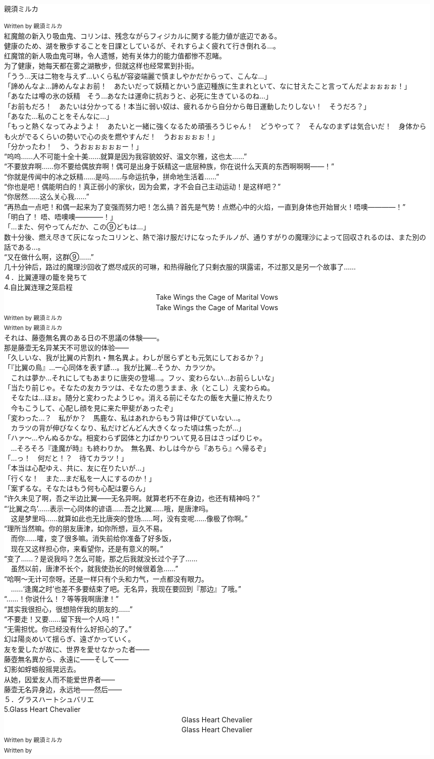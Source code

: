 親須ミルカ</small></div></td><td class="tt-zhr" lang="zh"><div class="poem"><small>Written by 親須ミルカ</small></div></td></tr><tr class="tt-content" id="=-21" data-pos="&#91;&quot;=&quot;,21&#93;"><td class="tt-ja" lang="ja"><div class="poem">紅魔館の新入り吸血鬼、コリンは、残念ながらフィジカルに関する能力値が底辺である。<br>健康のため、湖を散歩することを日課としているが、それすらよく疲れて行き倒れる…。</div></td><td class="tt-zh" lang="zh"><div class="poem">红魔馆的新人吸血鬼可琳，令人遗憾，她有关体力的能力值都惨不忍睹。<br>为了健康，她每天都在雾之湖散步，但就这样也经常累到扑街。</div></td></tr><tr class="tt-content" id="=-22" data-pos="&#91;&quot;=&quot;,22&#93;"><td class="tt-ja" lang="ja"><div class="poem">「うう…天は二物を与えず…いくら私が容姿端麗で慎ましやかだからって、こんな…」<br>「諦めんなよ…諦めんなよお前！　あたいだって妖精とかいう底辺種族に生まれといて、なに甘えたこと言ってんだよぉぉぉぉ！」<br>「あなたは噂の氷の妖精　そう…あなたは運命に抗おうと、必死に生きているのね…」<br>「お前もだろ！　あたいは分かってる！本当に弱い奴は、疲れるから自分から毎日運動したりしない！　そうだろ？」<br>「あなた…私のことをそんなに…」<br>「もっと熱くなってみようよ！　あたいと一緒に強くなるため頑張ろうじゃん！　どうやって？　そんなのまずは気合いだ！　身体からも火がでるくらいの勢いで心の炎を燃やすんだ！　うおぉぉぉぉ！」<br>「分かったわ！　う、うおぉぉぉぉぉー！」</div></td><td class="tt-zh" lang="zh"><div class="poem">“呜呜……人不可能十全十美……就算是因为我容貌姣好、温文尔雅，这也太……”<br>“不要放弃啊……你不要给偶放弃啊！偶可是出身于妖精这一底层种族，你在说什么天真的东西啊啊啊——！”<br>“你就是传闻中的冰之妖精……是吗……与命运抗争，拼命地生活着……”<br>“你也是吧！偶能明白的！真正弱小的家伙，因为会累，才不会自己主动运动！是这样吧？”<br>“你居然……这么关心我……”<br>“再热血一点吧！和偶一起来为了变强而努力吧！怎么搞？首先是气势！点燃心中的火焰，一直到身体也开始冒火！唔噢————！”<br>「明白了！ 唔、唔噢噢————！」</div></td></tr><tr class="tt-content" id="=-23" data-pos="&#91;&quot;=&quot;,23&#93;"><td class="tt-ja" lang="ja"><div class="poem">「…また、何やってんだか、この⑨どもは…」<br>数十分後、燃え尽きて灰になったコリンと、熱で溶け服だけになったチルノが、通りすがりの魔理沙によって回収されるのは、また別の話である…。</div></td><td class="tt-zh" lang="zh"><div class="poem">“又在做什么啊，这群⑨……”<br>几十分钟后，路过的魔理沙回收了燃尽成灰的可琳，和热得融化了只剩衣服的琪露诺，不过那又是另一个故事了……</div></td></tr><tr class="tt-content-header" id="=-24" data-pos="&#91;&quot;=&quot;,24&#93;"><td class="tt-jah" lang="ja"><div class="poem">４．比翼連理の籠を発ちて</div></td><td class="tt-zhh" lang="zh"><div class="poem">4.自比翼连理之笼启程</div></td></tr><tr class="tt-content" id="=-25" data-pos="&#91;&quot;=&quot;,25&#93;"><td class="tt-ja" lang="ja"><div class="poem"><center>Take Wings the Cage of Marital Vows</center></div></td><td class="tt-zh" lang="zh"><div class="poem"><center>Take Wings the Cage of Marital Vows</center></div></td></tr><tr class="tt-content-right" id="=-26" data-pos="&#91;&quot;=&quot;,26&#93;"><td class="tt-jar" lang="ja"><div class="poem"><small>Written by 親須ミルカ</small></div></td><td class="tt-zhr" lang="zh"><div class="poem"><small>Written by 親須ミルカ</small></div></td></tr><tr class="tt-content" id="=-27" data-pos="&#91;&quot;=&quot;,27&#93;"><td class="tt-ja" lang="ja"><div class="poem">それは、藤壺無名異のある日の不思議の体験――。</div></td><td class="tt-zh" lang="zh"><div class="poem">那是藤壶无名异某天不可思议的体验——</div></td></tr><tr class="tt-content" id="=-28" data-pos="&#91;&quot;=&quot;,28&#93;"><td class="tt-ja" lang="ja"><div class="poem">「久しいな、我が比翼の片割れ・無名異よ。わしが居らずとも元気にしておるか？」<br>「『比翼の鳥』…一心同体を表す諺…。我が比翼…そうか、カラツか。<br>　これは夢か…それにしてもあまりに唐突の登場…。フッ、変わらない…お前らしいな」<br>「当たり前じゃ。そなたの友カラツは、そなたの思うまま、永（とこし）え変わらぬ。<br>　そなたは…ほぉ。随分と変わったようじゃ。消える前にそなたの飯を大量に拵えたり<br>　今もこうして、心配し顔を見に来た甲斐があったぞ」<br>「変わった…？　私がか？　馬鹿な、私はあれからもう背は伸びていない…。<br>　カラツの背が伸びなくなり、私だけどんどん大きくなった頃は焦ったが…」<br>「ハァ～…やんぬるかな。相変わらず図体と力ばかりついて見る目はさっぱりじゃ。<br>　…そろそろ『逢魔が時』も終わりか。　無名異、わしは今から『あちら』へ帰るぞ」<br>「…っ！　何だと！？　待てカラツ！」<br>「本当は心配ゆえ、共に、友に在りたいが…」<br>「行くな！　また…まだ私を一人にするのか！」<br>「案ずるな。そなたはもう何も心配は要らん」</div></td><td class="tt-zh" lang="zh"><div class="poem">“许久未见了啊，吾之半边比翼——无名异啊。就算老朽不在身边，也还有精神吗？”<br>“‘比翼之鸟’……表示一心同体的谚语……吾之比翼……哦，是唐津吗。<br>　这是梦里吗……就算如此也无比唐突的登场……呵，没有变呢……像极了你啊。”<br>“理所当然嘛。你的朋友唐津，如你所想，亘久不易。<br>　而你……嚯，变了很多嘛。消失前给你准备了好多饭，<br>　现在又这样担心你，来看望你，还是有意义的啊。”<br>“变了……？是说我吗？怎么可能，那之后我就没长过个子了……<br>　虽然以前，唐津不长个，就我使劲长的时候很着急……”<br>“哈啊～无计可奈呀。还是一样只有个头和力气，一点都没有眼力。<br>　……‘逢魔之时’也差不多要结束了吧。无名异，我现在要回到『那边』了哦。”<br>“……！你说什么！？等等我啊唐津！”<br>“其实我很担心，很想陪伴我的朋友的……”<br>“不要走！又要……留下我一个人吗！”<br>“无需担忧。你已经没有什么好担心的了。”</div></td></tr><tr class="tt-content" id="=-29" data-pos="&#91;&quot;=&quot;,29&#93;"><td class="tt-ja" lang="ja"><div class="poem">幻は陽炎めいて揺らぎ、遠ざかっていく。<br>友を愛したが故に、世界を愛せなかった者――<br>藤壺無名異から、永遠に――そして――</div></td><td class="tt-zh" lang="zh"><div class="poem">幻影如蜉蝣般摇晃远去。<br>从她，因爱友人而不能爱世界者——<br>藤壶无名异身边，永远地——然后——</div></td></tr><tr class="tt-content-header" id="=-30" data-pos="&#91;&quot;=&quot;,30&#93;"><td class="tt-jah" lang="ja"><div class="poem">５．グラスハートシュバリエ</div></td><td class="tt-zhh" lang="zh"><div class="poem">5.Glass Heart Chevalier</div></td></tr><tr class="tt-content" id="=-31" data-pos="&#91;&quot;=&quot;,31&#93;"><td class="tt-ja" lang="ja"><div class="poem"><center>Glass Heart Chevalier</center></div></td><td class="tt-zh" lang="zh"><div class="poem"><center>Glass Heart Chevalier</center></div></td></tr><tr class="tt-content-right" id="=-32" data-pos="&#91;&quot;=&quot;,32&#93;"><td class="tt-jar" lang="ja"><div class="poem"><small>Written by 親須ミルカ</small></div></td><td class="tt-zhr" lang="zh"><div class="poem"><small>Written by